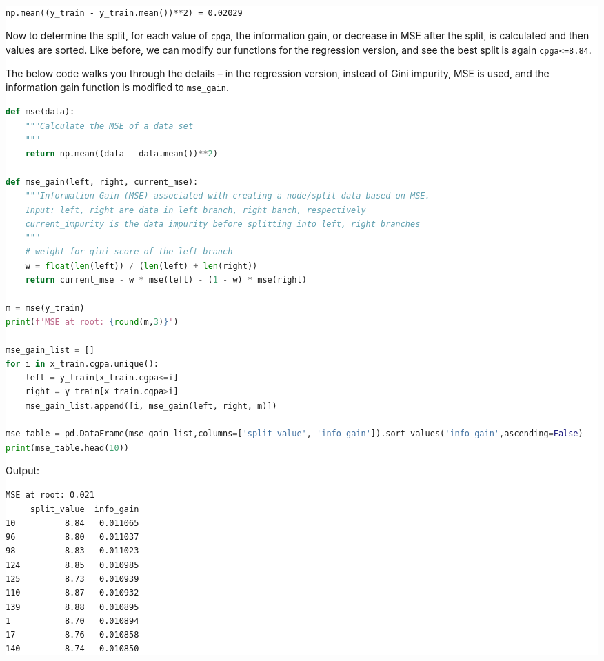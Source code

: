 `np.mean((y_train - y_train.mean())**2) = 0.02029`

Now to determine the split, for each value of `cpga`, the information gain, or decrease in MSE after the split, is calculated and then values are sorted. Like before, we can modify our functions for the regression version, and see the best split is again `cpga<=8.84`.

The below code walks you through the details – in the regression version, instead of Gini impurity, MSE is used, and the information gain function is modified to `mse_gain`.

```py
def mse(data):
    """Calculate the MSE of a data set
    """
    return np.mean((data - data.mean())**2)
   
def mse_gain(left, right, current_mse):
    """Information Gain (MSE) associated with creating a node/split data based on MSE.
    Input: left, right are data in left branch, right banch, respectively
    current_impurity is the data impurity before splitting into left, right branches
    """
    # weight for gini score of the left branch
    w = float(len(left)) / (len(left) + len(right))
    return current_mse - w * mse(left) - (1 - w) * mse(right)

m = mse(y_train)
print(f'MSE at root: {round(m,3)}')

mse_gain_list = []
for i in x_train.cgpa.unique():
    left = y_train[x_train.cgpa<=i]
    right = y_train[x_train.cgpa>i]
    mse_gain_list.append([i, mse_gain(left, right, m)])

mse_table = pd.DataFrame(mse_gain_list,columns=['split_value', 'info_gain']).sort_values('info_gain',ascending=False)
print(mse_table.head(10))
```

Output:
```
MSE at root: 0.021
     split_value  info_gain
10          8.84   0.011065
96          8.80   0.011037
98          8.83   0.011023
124         8.85   0.010985
125         8.73   0.010939
110         8.87   0.010932
139         8.88   0.010895
1           8.70   0.010894
17          8.76   0.010858
140         8.74   0.010850
```
